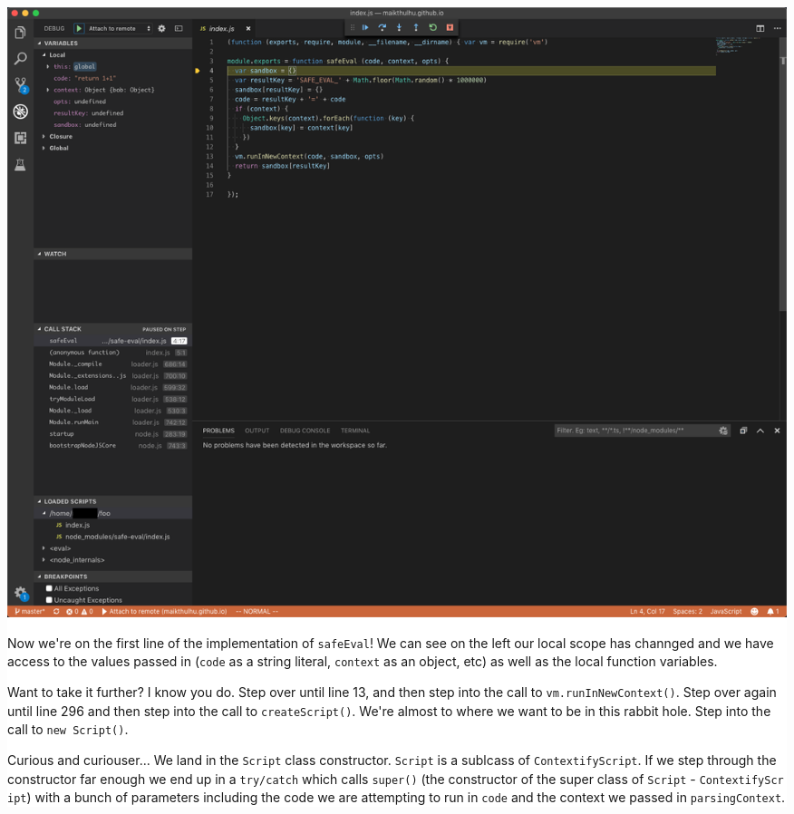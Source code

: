 ![VS Code stepped into safeEval](/img/vscode-stepped-into-safeeval.png)
  
Now we're on the first line of the implementation of `safeEval`! We can see on the left our local scope has channged and we have access to the values passed in (`code` as a string literal, `context` as an object, etc) as well as the local function variables.
  
Want to take it further? I know you do. Step over until line 13, and then step into the call to `vm.runInNewContext()`. Step over again until line 296 and then step into the call to `createScript()`. We're almost to where we want to be in this rabbit hole. Step into the call to `new Script()`.

Curious and curiouser... We land in the `Script` class constructor. `Script` is a sublcass of `ContextifyScript`. If we step through the constructor far enough we end up in a `try/catch` which calls `super()` (the constructor of the super class of `Script` - `ContextifyScript`) with a bunch of parameters including the code we are attempting to run in `code` and the context we passed in `parsingContext`.
  